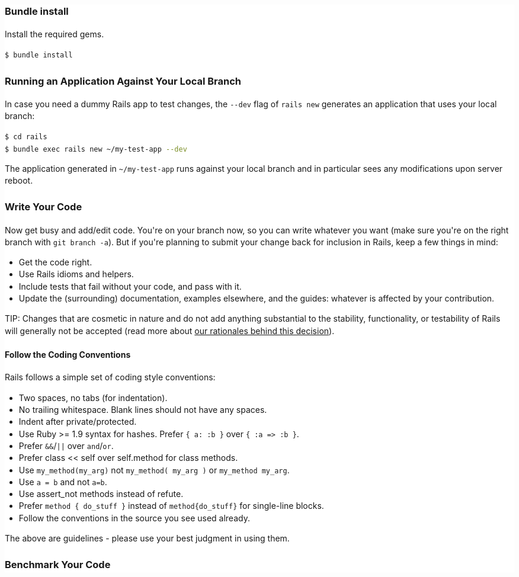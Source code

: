 ### Bundle install

Install the required gems.

```bash
$ bundle install
```

### Running an Application Against Your Local Branch

In case you need a dummy Rails app to test changes, the `--dev` flag of `rails new` generates an application that uses your local branch:

```bash
$ cd rails
$ bundle exec rails new ~/my-test-app --dev
```

The application generated in `~/my-test-app` runs against your local branch
and in particular sees any modifications upon server reboot.

### Write Your Code

Now get busy and add/edit code. You're on your branch now, so you can write whatever you want (make sure you're on the right branch with `git branch -a`). But if you're planning to submit your change back for inclusion in Rails, keep a few things in mind:

* Get the code right.
* Use Rails idioms and helpers.
* Include tests that fail without your code, and pass with it.
* Update the (surrounding) documentation, examples elsewhere, and the guides: whatever is affected by your contribution.


TIP: Changes that are cosmetic in nature and do not add anything substantial to the stability, functionality, or testability of Rails will generally not be accepted (read more about [our rationales behind this decision](https://github.com/rails/rails/pull/13771#issuecomment-32746700)).

#### Follow the Coding Conventions

Rails follows a simple set of coding style conventions:

* Two spaces, no tabs (for indentation).
* No trailing whitespace. Blank lines should not have any spaces.
* Indent after private/protected.
* Use Ruby >= 1.9 syntax for hashes. Prefer `{ a: :b }` over `{ :a => :b }`.
* Prefer `&&`/`||` over `and`/`or`.
* Prefer class << self over self.method for class methods.
* Use `my_method(my_arg)` not `my_method( my_arg )` or `my_method my_arg`.
* Use `a = b` and not `a=b`.
* Use assert_not methods instead of refute.
* Prefer `method { do_stuff }` instead of `method{do_stuff}` for single-line blocks.
* Follow the conventions in the source you see used already.

The above are guidelines - please use your best judgment in using them.

### Benchmark Your Code
